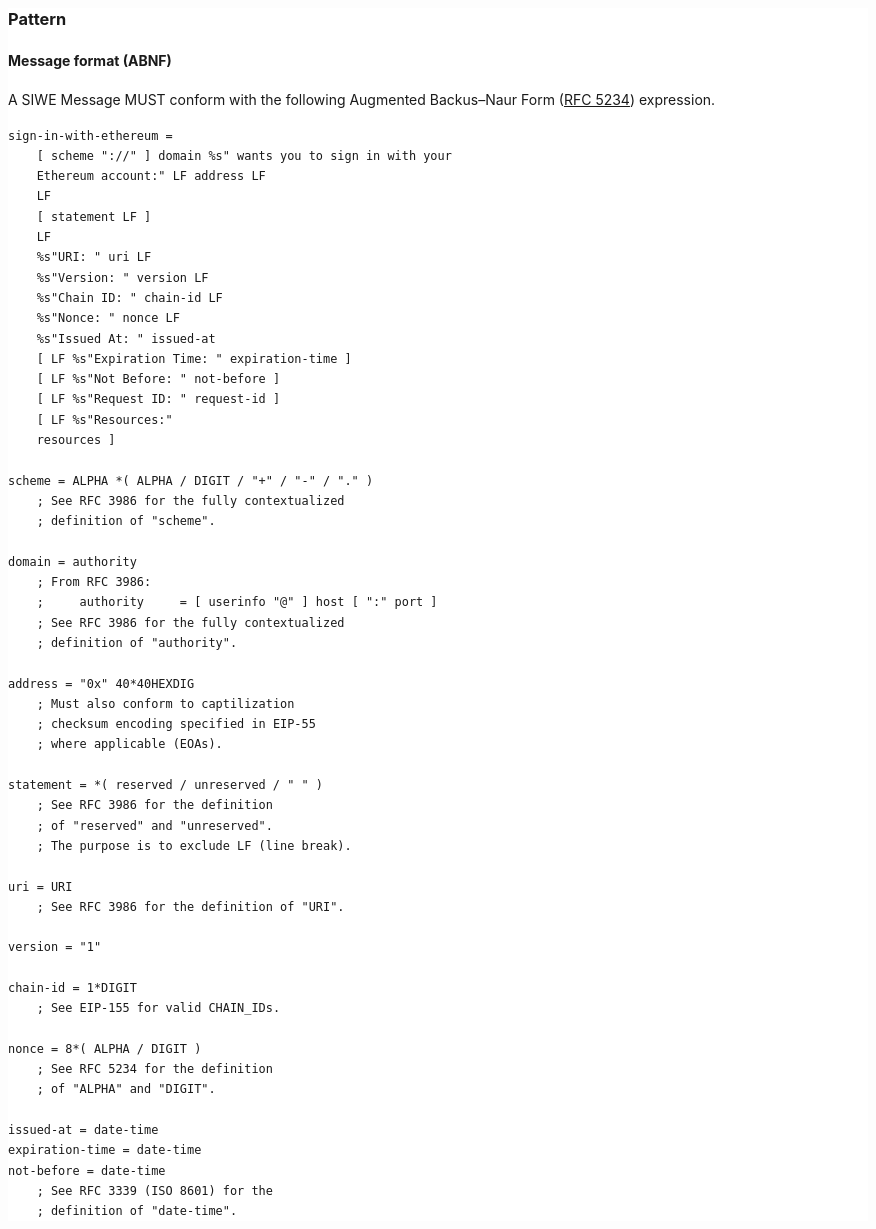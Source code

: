 ### Pattern

#### Message format (ABNF)

A SIWE Message MUST conform with the following Augmented Backus–Naur
Form ([RFC 5234](https://datatracker.ietf.org/doc/html/rfc5234))
expression.

```text
sign-in-with-ethereum =
    [ scheme "://" ] domain %s" wants you to sign in with your 
    Ethereum account:" LF address LF
    LF
    [ statement LF ]
    LF
    %s"URI: " uri LF
    %s"Version: " version LF
    %s"Chain ID: " chain-id LF
    %s"Nonce: " nonce LF
    %s"Issued At: " issued-at
    [ LF %s"Expiration Time: " expiration-time ]
    [ LF %s"Not Before: " not-before ]
    [ LF %s"Request ID: " request-id ]
    [ LF %s"Resources:"
    resources ]

scheme = ALPHA *( ALPHA / DIGIT / "+" / "-" / "." )
    ; See RFC 3986 for the fully contextualized
    ; definition of "scheme".

domain = authority
    ; From RFC 3986:
    ;     authority     = [ userinfo "@" ] host [ ":" port ]
    ; See RFC 3986 for the fully contextualized
    ; definition of "authority".

address = "0x" 40*40HEXDIG
    ; Must also conform to captilization
    ; checksum encoding specified in EIP-55
    ; where applicable (EOAs).

statement = *( reserved / unreserved / " " )
    ; See RFC 3986 for the definition
    ; of "reserved" and "unreserved".
    ; The purpose is to exclude LF (line break).

uri = URI
    ; See RFC 3986 for the definition of "URI".

version = "1"

chain-id = 1*DIGIT
    ; See EIP-155 for valid CHAIN_IDs.

nonce = 8*( ALPHA / DIGIT )
    ; See RFC 5234 for the definition
    ; of "ALPHA" and "DIGIT".

issued-at = date-time
expiration-time = date-time
not-before = date-time
    ; See RFC 3339 (ISO 8601) for the
    ; definition of "date-time".

```